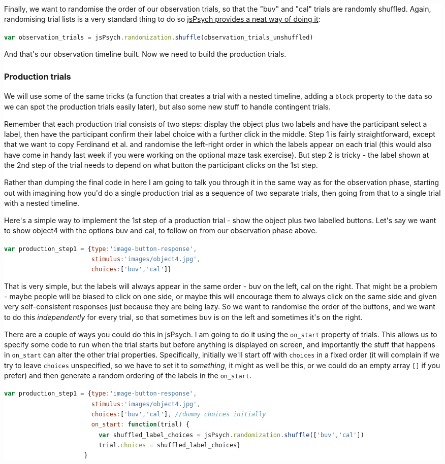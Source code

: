 Finally, we want to randomise the order of our observation trials, so that the "buv" and "cal" trials are randomly shuffled. Again, randomising trial lists is a very standard thing to do so [jsPsych provides a neat way of doing it](https://www.jspsych.org/6.3/core_library/jspsych-randomization/#jspsychrandomizationshuffle):

```js
var observation_trials = jsPsych.randomization.shuffle(observation_trials_unshuffled)
```

And that's our observation timeline built. Now we need to build the production trials.

### Production trials

We will use some of the same tricks (a function that creates a trial with a nested timeline, adding a `block` property to the `data` so we can spot the production trials easily later), but also some new stuff to handle contingent trials.

Remember that each production trial consists of two steps: display the object plus two labels and have the participant select a label, then have the participant confirm their label choice with a further click in the middle. Step 1 is fairly straightforward, except that we want to copy Ferdinand et al. and randomise the left-right order in which the labels appear on each trial (this would also have come in handy last week if you were working on the optional maze task exercise). But step 2 is tricky - the label shown at the 2nd step of the trial needs to depend on what button the participant clicks on the 1st step.

Rather than dumping the final code in here I am going to talk you through it in the same way as for the observation phase, starting out with imagining how you'd do a single production trial as a sequence of two separate trials, then going from that to a single trial with a nested timeline.

Here's a simple way to implement the 1st step of a production trial - show the object plus two labelled buttons. Let's say we want to show object4 with the options buv and cal, to follow on from our observation phase above.

```js
var production_step1 = {type:'image-button-response',
                        stimulus:'images/object4.jpg',
                        choices:['buv','cal']}
```

That is very simple, but the labels will always appear in the same order - buv on the left, cal on the right. That might be a problem - maybe people will be biased to click on one side, or maybe this will encourage them to always click on the same side and given very self-consistent responses just because they are being lazy. So we want to randomise the order of the buttons, and we want to do this *independently* for every trial, so that sometimes buv is on the left and sometimes it's on the right.

There are a couple of ways you could do this in jsPsych. I am going to do it using the `on_start` property of trials. This allows us to specify some code to run when the trial starts but before anything is displayed on screen, and importantly the stuff that happens in `on_start` can alter the other trial properties. Specifically, initially we'll start off with `choices` in a fixed order (it will complain if we try to leave `choices` unspecified, so we have to set it to *something*, it might as well be this, or we could do an empty array `[]` if you prefer) and then generate a random ordering of the labels in the `on_start`.

```js
var production_step1 = {type:'image-button-response',
                        stimulus:'images/object4.jpg',
                        choices:['buv','cal'], //dummy choices initially
                        on_start: function(trial) {
                          var shuffled_label_choices = jsPsych.randomization.shuffle(['buv','cal'])
                          trial.choices = shuffled_label_choices}
                      }
```

